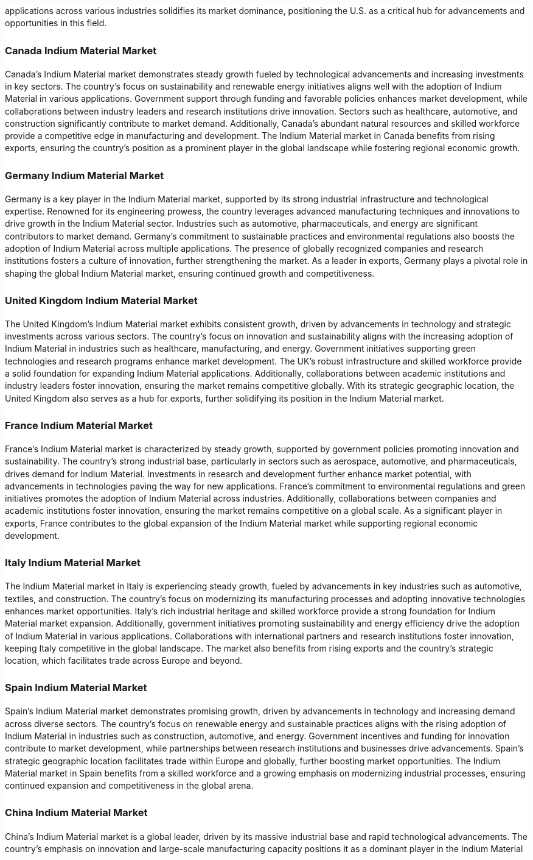 applications across various industries solidifies its market dominance, positioning the U.S. as a critical hub for advancements and opportunities in this field.</p><h3>Canada Indium Material Market</h3><p>Canada&rsquo;s Indium Material market demonstrates steady growth fueled by technological advancements and increasing investments in key sectors. The country&rsquo;s focus on sustainability and renewable energy initiatives aligns well with the adoption of Indium Material in various applications. Government support through funding and favorable policies enhances market development, while collaborations between industry leaders and research institutions drive innovation. Sectors such as healthcare, automotive, and construction significantly contribute to market demand. Additionally, Canada&rsquo;s abundant natural resources and skilled workforce provide a competitive edge in manufacturing and development. The Indium Material market in Canada benefits from rising exports, ensuring the country&rsquo;s position as a prominent player in the global landscape while fostering regional economic growth.</p><h3>Germany Indium Material Market</h3><p>Germany is a key player in the Indium Material market, supported by its strong industrial infrastructure and technological expertise. Renowned for its engineering prowess, the country leverages advanced manufacturing techniques and innovations to drive growth in the Indium Material sector. Industries such as automotive, pharmaceuticals, and energy are significant contributors to market demand. Germany&rsquo;s commitment to sustainable practices and environmental regulations also boosts the adoption of Indium Material across multiple applications. The presence of globally recognized companies and research institutions fosters a culture of innovation, further strengthening the market. As a leader in exports, Germany plays a pivotal role in shaping the global Indium Material market, ensuring continued growth and competitiveness.</p><h3>United Kingdom Indium Material Market</h3><p>The United Kingdom&rsquo;s Indium Material market exhibits consistent growth, driven by advancements in technology and strategic investments across various sectors. The country&rsquo;s focus on innovation and sustainability aligns with the increasing adoption of Indium Material in industries such as healthcare, manufacturing, and energy. Government initiatives supporting green technologies and research programs enhance market development. The UK&rsquo;s robust infrastructure and skilled workforce provide a solid foundation for expanding Indium Material applications. Additionally, collaborations between academic institutions and industry leaders foster innovation, ensuring the market remains competitive globally. With its strategic geographic location, the United Kingdom also serves as a hub for exports, further solidifying its position in the Indium Material market.</p><h3>France Indium Material Market</h3><p>France&rsquo;s Indium Material market is characterized by steady growth, supported by government policies promoting innovation and sustainability. The country&rsquo;s strong industrial base, particularly in sectors such as aerospace, automotive, and pharmaceuticals, drives demand for Indium Material. Investments in research and development further enhance market potential, with advancements in technologies paving the way for new applications. France&rsquo;s commitment to environmental regulations and green initiatives promotes the adoption of Indium Material across industries. Additionally, collaborations between companies and academic institutions foster innovation, ensuring the market remains competitive on a global scale. As a significant player in exports, France contributes to the global expansion of the Indium Material market while supporting regional economic development.</p><h3>Italy Indium Material Market</h3><p>The Indium Material market in Italy is experiencing steady growth, fueled by advancements in key industries such as automotive, textiles, and construction. The country&rsquo;s focus on modernizing its manufacturing processes and adopting innovative technologies enhances market opportunities. Italy&rsquo;s rich industrial heritage and skilled workforce provide a strong foundation for Indium Material market expansion. Additionally, government initiatives promoting sustainability and energy efficiency drive the adoption of Indium Material in various applications. Collaborations with international partners and research institutions foster innovation, keeping Italy competitive in the global landscape. The market also benefits from rising exports and the country&rsquo;s strategic location, which facilitates trade across Europe and beyond.</p><h3>Spain Indium Material Market</h3><p>Spain&rsquo;s Indium Material market demonstrates promising growth, driven by advancements in technology and increasing demand across diverse sectors. The country&rsquo;s focus on renewable energy and sustainable practices aligns with the rising adoption of Indium Material in industries such as construction, automotive, and energy. Government incentives and funding for innovation contribute to market development, while partnerships between research institutions and businesses drive advancements. Spain&rsquo;s strategic geographic location facilitates trade within Europe and globally, further boosting market opportunities. The Indium Material market in Spain benefits from a skilled workforce and a growing emphasis on modernizing industrial processes, ensuring continued expansion and competitiveness in the global arena.</p><h3>China Indium Material Market</h3><p>China&rsquo;s Indium Material market is a global leader, driven by its massive industrial base and rapid technological advancements. The country&rsquo;s emphasis on innovation and large-scale manufacturing capacity positions it as a dominant player in the Indium Material